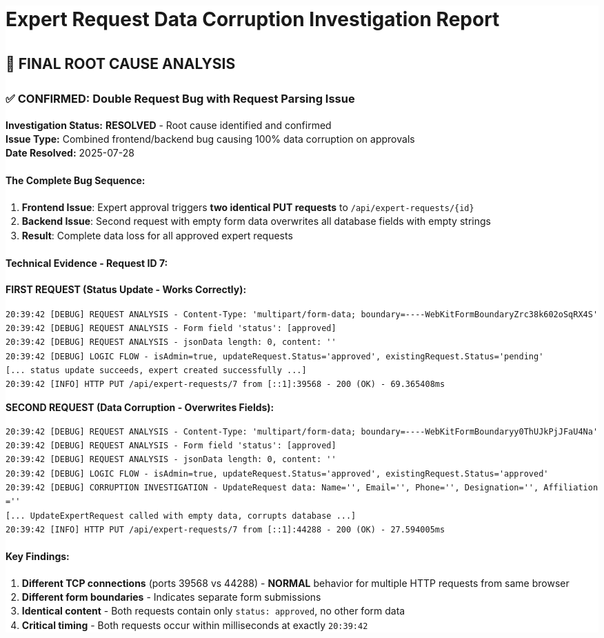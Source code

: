 # Expert Request Data Corruption Investigation Report

## 🎯 **FINAL ROOT CAUSE ANALYSIS**

### **✅ CONFIRMED: Double Request Bug with Request Parsing Issue**

**Investigation Status:** **RESOLVED** - Root cause identified and confirmed  
**Issue Type:** Combined frontend/backend bug causing 100% data corruption on approvals  
**Date Resolved:** 2025-07-28

#### **The Complete Bug Sequence:**

1. **Frontend Issue**: Expert approval triggers **two identical PUT requests** to `/api/expert-requests/{id}`
2. **Backend Issue**: Second request with empty form data overwrites all database fields with empty strings
3. **Result**: Complete data loss for all approved expert requests

#### **Technical Evidence - Request ID 7:**

**FIRST REQUEST (Status Update - Works Correctly):**
```
20:39:42 [DEBUG] REQUEST ANALYSIS - Content-Type: 'multipart/form-data; boundary=----WebKitFormBoundaryZrc38k602oSqRX4S'
20:39:42 [DEBUG] REQUEST ANALYSIS - Form field 'status': [approved]
20:39:42 [DEBUG] REQUEST ANALYSIS - jsonData length: 0, content: ''
20:39:42 [DEBUG] LOGIC FLOW - isAdmin=true, updateRequest.Status='approved', existingRequest.Status='pending'
[... status update succeeds, expert created successfully ...]
20:39:42 [INFO] HTTP PUT /api/expert-requests/7 from [::1]:39568 - 200 (OK) - 69.365408ms
```

**SECOND REQUEST (Data Corruption - Overwrites Fields):**
```  
20:39:42 [DEBUG] REQUEST ANALYSIS - Content-Type: 'multipart/form-data; boundary=----WebKitFormBoundaryy0ThUJkPjJFaU4Na'
20:39:42 [DEBUG] REQUEST ANALYSIS - Form field 'status': [approved]
20:39:42 [DEBUG] REQUEST ANALYSIS - jsonData length: 0, content: ''
20:39:42 [DEBUG] LOGIC FLOW - isAdmin=true, updateRequest.Status='approved', existingRequest.Status='approved'
20:39:42 [DEBUG] CORRUPTION INVESTIGATION - UpdateRequest data: Name='', Email='', Phone='', Designation='', Affiliation=''
[... UpdateExpertRequest called with empty data, corrupts database ...]
20:39:42 [INFO] HTTP PUT /api/expert-requests/7 from [::1]:44288 - 200 (OK) - 27.594005ms
```

#### **Key Findings:**

1. **Different TCP connections** (ports 39568 vs 44288) - **NORMAL** behavior for multiple HTTP requests from same browser
2. **Different form boundaries** - Indicates separate form submissions
3. **Identical content** - Both requests contain only `status: approved`, no other form data
4. **Critical timing** - Both requests occur within milliseconds at exactly `20:39:42`
